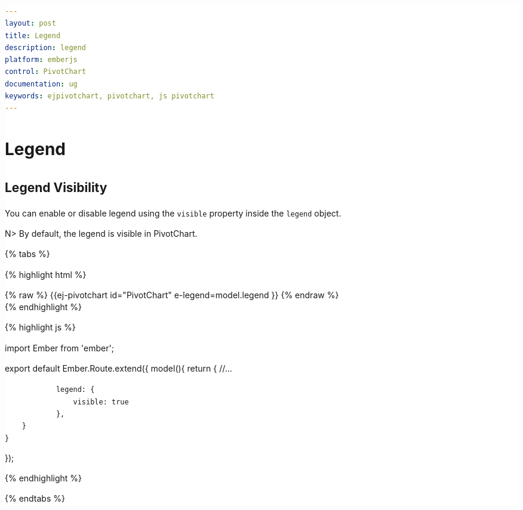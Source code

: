 ```yaml
---
layout: post
title: Legend
description: legend
platform: emberjs
control: PivotChart
documentation: ug
keywords: ejpivotchart, pivotchart, js pivotchart
---
```


# Legend

## Legend Visibility

You can enable or disable legend using the `visible` property inside the `legend` object.

N> By default, the legend is visible in PivotChart.

{% tabs %}

{% highlight html %}
	<div class="e-control">
	{% raw %}
	{{ej-pivotchart id="PivotChart" e-legend=model.legend }}
	{% endraw %}
	</div>
{% endhighlight %}

{% highlight js %}

import Ember from 'ember';

export default Ember.Route.extend({
   model(){
    return {
                //...
                
                legend: {
					visible: true
				},
        }
    }
});

{% endhighlight %}

{% endtabs %}
